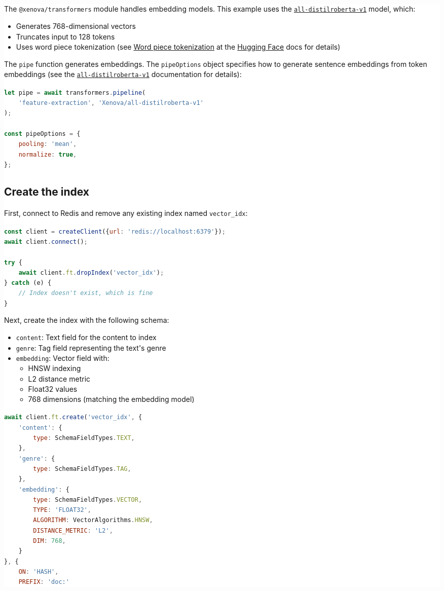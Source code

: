 The `@xenova/transformers` module handles embedding models. This example uses the
[`all-distilroberta-v1`](https://huggingface.co/sentence-transformers/all-distilroberta-v1)
model, which:
- Generates 768-dimensional vectors
- Truncates input to 128 tokens
- Uses word piece tokenization (see [Word piece tokenization](https://huggingface.co/learn/nlp-course/en/chapter6/6)
  at the [Hugging Face](https://huggingface.co/) docs for details)

The `pipe` function generates embeddings. The `pipeOptions` object specifies how to generate sentence embeddings from token embeddings (see the
[`all-distilroberta-v1`](https://huggingface.co/sentence-transformers/all-distilroberta-v1)
documentation for details):

```js
let pipe = await transformers.pipeline(
    'feature-extraction', 'Xenova/all-distilroberta-v1'
);

const pipeOptions = {
    pooling: 'mean',
    normalize: true,
};
```

## Create the index

First, connect to Redis and remove any existing index named `vector_idx`:

```js
const client = createClient({url: 'redis://localhost:6379'});
await client.connect();

try { 
    await client.ft.dropIndex('vector_idx'); 
} catch (e) {
    // Index doesn't exist, which is fine
}
```

Next, create the index with the following schema:
- `content`: Text field for the content to index
- `genre`: Tag field representing the text's genre
- `embedding`: Vector field with:
  - HNSW indexing
  - L2 distance metric
  - Float32 values
  - 768 dimensions (matching the embedding model)

```js
await client.ft.create('vector_idx', {
    'content': {
        type: SchemaFieldTypes.TEXT,
    },
    'genre': {
        type: SchemaFieldTypes.TAG,
    },
    'embedding': {
        type: SchemaFieldTypes.VECTOR,
        TYPE: 'FLOAT32',
        ALGORITHM: VectorAlgorithms.HNSW,
        DISTANCE_METRIC: 'L2',
        DIM: 768,
    }
}, {
    ON: 'HASH',
    PREFIX: 'doc:'
```